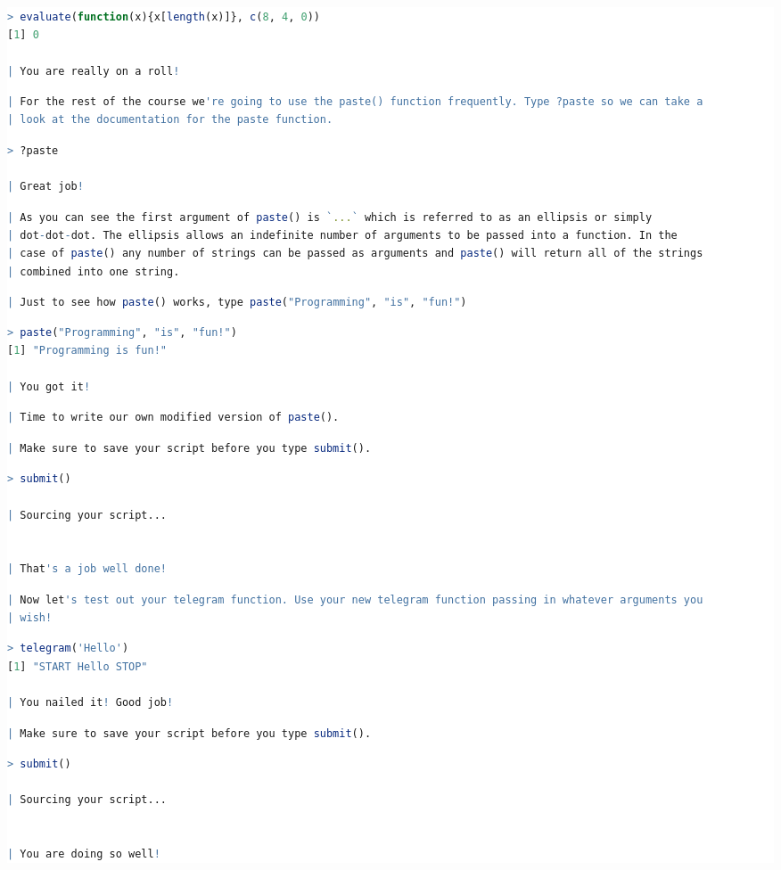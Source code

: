 ```r
> evaluate(function(x){x[length(x)]}, c(8, 4, 0))
[1] 0

| You are really on a roll!
```
```r
| For the rest of the course we're going to use the paste() function frequently. Type ?paste so we can take a
| look at the documentation for the paste function.
```
```r
> ?paste

| Great job!
```
```r
| As you can see the first argument of paste() is `...` which is referred to as an ellipsis or simply
| dot-dot-dot. The ellipsis allows an indefinite number of arguments to be passed into a function. In the
| case of paste() any number of strings can be passed as arguments and paste() will return all of the strings
| combined into one string.
```
```r
| Just to see how paste() works, type paste("Programming", "is", "fun!")
```
```r
> paste("Programming", "is", "fun!")
[1] "Programming is fun!"

| You got it!
```
```r
| Time to write our own modified version of paste().
```
```r
| Make sure to save your script before you type submit().
```
```r
> submit()

| Sourcing your script...


| That's a job well done!
```
```r
| Now let's test out your telegram function. Use your new telegram function passing in whatever arguments you
| wish!
```
```r
> telegram('Hello')
[1] "START Hello STOP"

| You nailed it! Good job!
```
```r
| Make sure to save your script before you type submit().
```
```r
> submit()

| Sourcing your script...


| You are doing so well!
```
